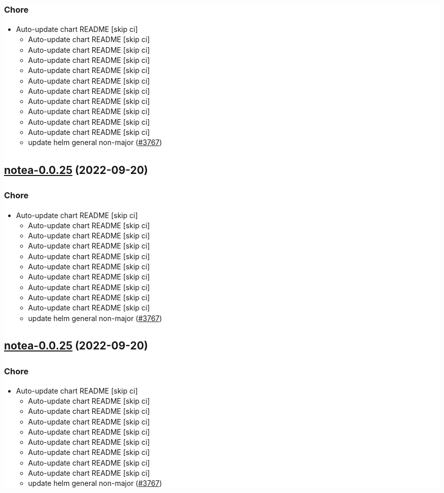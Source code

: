 ### Chore

- Auto-update chart README [skip ci]
  - Auto-update chart README [skip ci]
  - Auto-update chart README [skip ci]
  - Auto-update chart README [skip ci]
  - Auto-update chart README [skip ci]
  - Auto-update chart README [skip ci]
  - Auto-update chart README [skip ci]
  - Auto-update chart README [skip ci]
  - Auto-update chart README [skip ci]
  - Auto-update chart README [skip ci]
  - Auto-update chart README [skip ci]
  - update helm general non-major ([#3767](https://github.com/truecharts/charts/issues/3767))




## [notea-0.0.25](https://github.com/truecharts/charts/compare/notea-0.0.24...notea-0.0.25) (2022-09-20)

### Chore

- Auto-update chart README [skip ci]
  - Auto-update chart README [skip ci]
  - Auto-update chart README [skip ci]
  - Auto-update chart README [skip ci]
  - Auto-update chart README [skip ci]
  - Auto-update chart README [skip ci]
  - Auto-update chart README [skip ci]
  - Auto-update chart README [skip ci]
  - Auto-update chart README [skip ci]
  - Auto-update chart README [skip ci]
  - update helm general non-major ([#3767](https://github.com/truecharts/charts/issues/3767))




## [notea-0.0.25](https://github.com/truecharts/charts/compare/notea-0.0.24...notea-0.0.25) (2022-09-20)

### Chore

- Auto-update chart README [skip ci]
  - Auto-update chart README [skip ci]
  - Auto-update chart README [skip ci]
  - Auto-update chart README [skip ci]
  - Auto-update chart README [skip ci]
  - Auto-update chart README [skip ci]
  - Auto-update chart README [skip ci]
  - Auto-update chart README [skip ci]
  - Auto-update chart README [skip ci]
  - update helm general non-major ([#3767](https://github.com/truecharts/charts/issues/3767))
